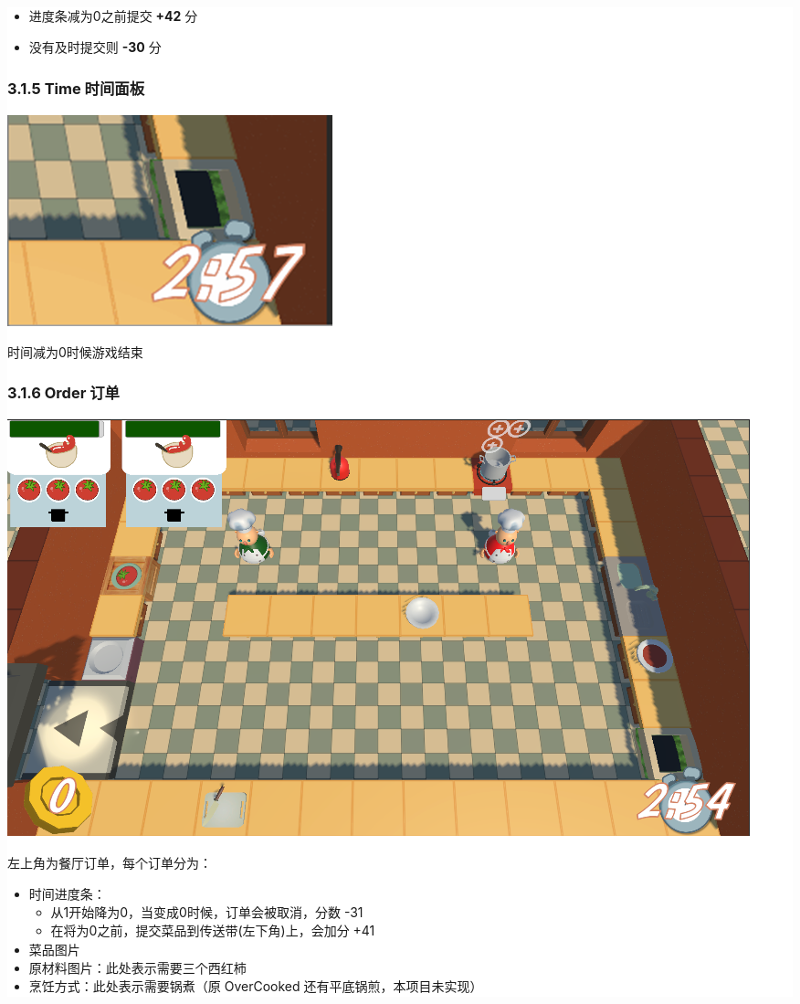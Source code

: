 - 进度条减为0之前提交 **+42** 分

- 没有及时提交则 **-30** 分

### 3.1.5 Time 时间面板

![image-20221230153553701](README.assets/image-20221230153553701.png)

时间减为0时候游戏结束

### 3.1.6 Order 订单

![image-20221229201730076](README.assets/image-20221229201730076.png)

左上角为餐厅订单，每个订单分为：

- 时间进度条：
  - 从1开始降为0，当变成0时候，订单会被取消，分数 -31
  - 在将为0之前，提交菜品到传送带(左下角)上，会加分 +41
- 菜品图片
- 原材料图片：此处表示需要三个西红柿
- 烹饪方式：此处表示需要锅煮（原 OverCooked 还有平底锅煎，本项目未实现）
